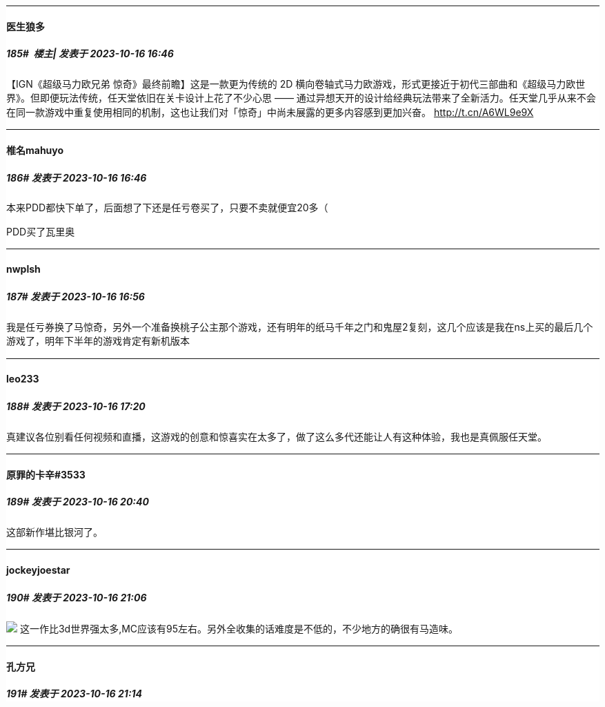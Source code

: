 
*****

####  医生狼多  
##### 185#         楼主| 发表于 2023-10-16 16:46

【IGN《超级马力欧兄弟 惊奇》最终前瞻】这是一款更为传统的 2D 横向卷轴式马力欧游戏，形式更接近于初代三部曲和《超级马力欧世界》。但即便玩法传统，任天堂依旧在关卡设计上花了不少心思 —— 通过异想天开的设计给经典玩法带来了全新活力。任天堂几乎从来不会在同一款游戏中重复使用相同的机制，这也让我们对「惊奇」中尚未展露的更多内容感到更加兴奋。 http://t.cn/A6WL9e9X

*****

####  椎名mahuyo  
##### 186#       发表于 2023-10-16 16:46

本来PDD都快下单了，后面想了下还是任亏卷买了，只要不卖就便宜20多（

PDD买了瓦里奥


*****

####  nwplsh  
##### 187#       发表于 2023-10-16 16:56

我是任亏券换了马惊奇，另外一个准备换桃子公主那个游戏，还有明年的纸马千年之门和鬼屋2复刻，这几个应该是我在ns上买的最后几个游戏了，明年下半年的游戏肯定有新机版本


*****

####  leo233  
##### 188#       发表于 2023-10-16 17:20

真建议各位别看任何视频和直播，这游戏的创意和惊喜实在太多了，做了这么多代还能让人有这种体验，我也是真佩服任天堂。


*****

####  原罪的卡辛#3533  
##### 189#       发表于 2023-10-16 20:40

这部新作堪比银河了。


*****

####  jockeyjoestar  
##### 190#       发表于 2023-10-16 21:06

<img src="https://static.saraba1st.com/image/smiley/face2017/018.png" referrerpolicy="no-referrer"> 这一作比3d世界强太多,MC应该有95左右。另外全收集的话难度是不低的，不少地方的确很有马造味。


*****

####  孔方兄  
##### 191#       发表于 2023-10-16 21:14
